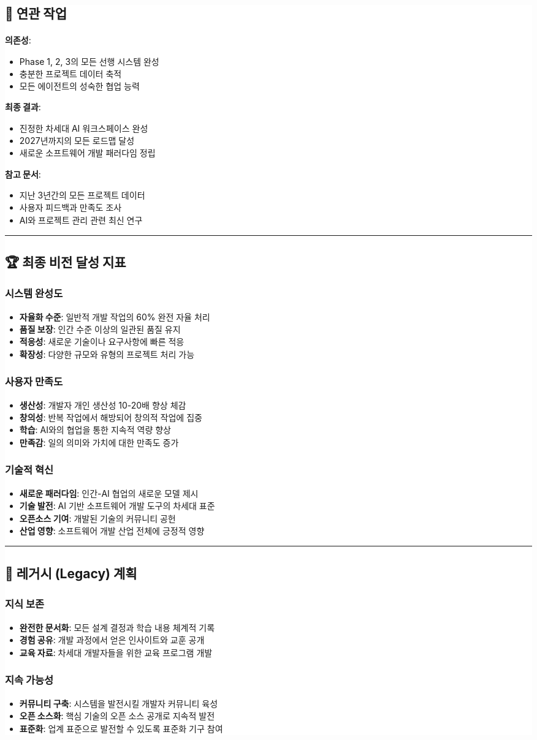 
## 📝 연관 작업

**의존성**: 
- Phase 1, 2, 3의 모든 선행 시스템 완성
- 충분한 프로젝트 데이터 축적
- 모든 에이전트의 성숙한 협업 능력

**최종 결과**: 
- 진정한 차세대 AI 워크스페이스 완성
- 2027년까지의 모든 로드맵 달성
- 새로운 소프트웨어 개발 패러다임 정립

**참고 문서**:
- 지난 3년간의 모든 프로젝트 데이터
- 사용자 피드백과 만족도 조사
- AI와 프로젝트 관리 관련 최신 연구

---

## 🏆 최종 비전 달성 지표

### 시스템 완성도
- **자율화 수준**: 일반적 개발 작업의 60% 완전 자율 처리
- **품질 보장**: 인간 수준 이상의 일관된 품질 유지
- **적응성**: 새로운 기술이나 요구사항에 빠른 적응
- **확장성**: 다양한 규모와 유형의 프로젝트 처리 가능

### 사용자 만족도
- **생산성**: 개발자 개인 생산성 10-20배 향상 체감
- **창의성**: 반복 작업에서 해방되어 창의적 작업에 집중
- **학습**: AI와의 협업을 통한 지속적 역량 향상
- **만족감**: 일의 의미와 가치에 대한 만족도 증가

### 기술적 혁신
- **새로운 패러다임**: 인간-AI 협업의 새로운 모델 제시
- **기술 발전**: AI 기반 소프트웨어 개발 도구의 차세대 표준
- **오픈소스 기여**: 개발된 기술의 커뮤니티 공헌
- **산업 영향**: 소프트웨어 개발 산업 전체에 긍정적 영향

---

## 🌟 레거시 (Legacy) 계획

### 지식 보존
- **완전한 문서화**: 모든 설계 결정과 학습 내용 체계적 기록
- **경험 공유**: 개발 과정에서 얻은 인사이트와 교훈 공개
- **교육 자료**: 차세대 개발자들을 위한 교육 프로그램 개발

### 지속 가능성
- **커뮤니티 구축**: 시스템을 발전시킬 개발자 커뮤니티 육성
- **오픈 소스화**: 핵심 기술의 오픈 소스 공개로 지속적 발전
- **표준화**: 업계 표준으로 발전할 수 있도록 표준화 기구 참여
